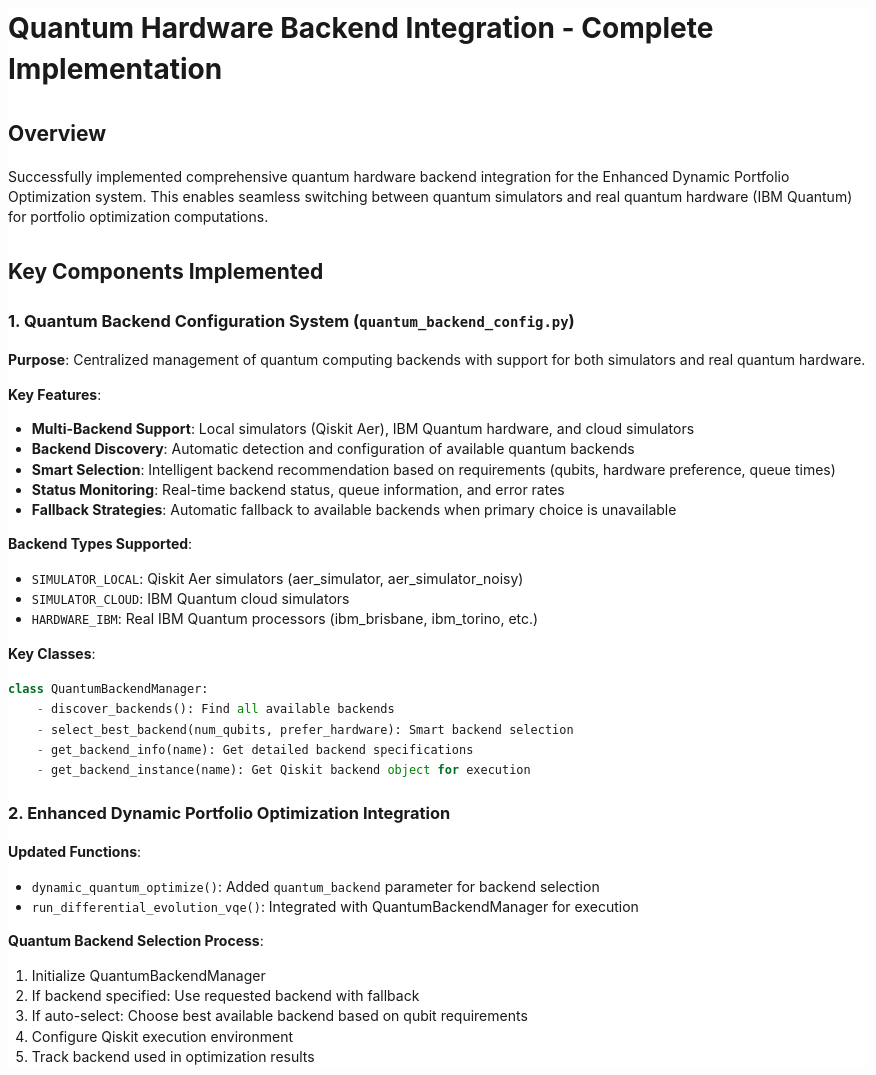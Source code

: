 # Quantum Hardware Backend Integration - Complete Implementation

## Overview

Successfully implemented comprehensive quantum hardware backend integration for the Enhanced Dynamic Portfolio Optimization system. This enables seamless switching between quantum simulators and real quantum hardware (IBM Quantum) for portfolio optimization computations.

## Key Components Implemented

### 1. Quantum Backend Configuration System (`quantum_backend_config.py`)

**Purpose**: Centralized management of quantum computing backends with support for both simulators and real quantum hardware.

**Key Features**:
- **Multi-Backend Support**: Local simulators (Qiskit Aer), IBM Quantum hardware, and cloud simulators
- **Backend Discovery**: Automatic detection and configuration of available quantum backends
- **Smart Selection**: Intelligent backend recommendation based on requirements (qubits, hardware preference, queue times)
- **Status Monitoring**: Real-time backend status, queue information, and error rates
- **Fallback Strategies**: Automatic fallback to available backends when primary choice is unavailable

**Backend Types Supported**:
- `SIMULATOR_LOCAL`: Qiskit Aer simulators (aer_simulator, aer_simulator_noisy)
- `SIMULATOR_CLOUD`: IBM Quantum cloud simulators  
- `HARDWARE_IBM`: Real IBM Quantum processors (ibm_brisbane, ibm_torino, etc.)

**Key Classes**:
```python
class QuantumBackendManager:
    - discover_backends(): Find all available backends
    - select_best_backend(num_qubits, prefer_hardware): Smart backend selection
    - get_backend_info(name): Get detailed backend specifications
    - get_backend_instance(name): Get Qiskit backend object for execution
```

### 2. Enhanced Dynamic Portfolio Optimization Integration

**Updated Functions**:
- `dynamic_quantum_optimize()`: Added `quantum_backend` parameter for backend selection
- `run_differential_evolution_vqe()`: Integrated with QuantumBackendManager for execution

**Quantum Backend Selection Process**:
1. Initialize QuantumBackendManager
2. If backend specified: Use requested backend with fallback
3. If auto-select: Choose best available backend based on qubit requirements
4. Configure Qiskit execution environment
5. Track backend used in optimization results

